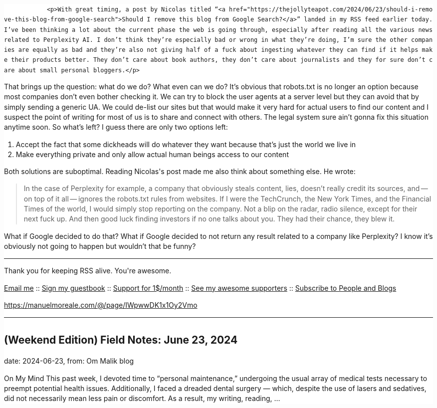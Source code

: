 
                <p>With great timing, a post by Nicolas titled “<a href="https://thejollyteapot.com/2024/06/23/should-i-remove-this-blog-from-google-search">Should I remove this blog from Google Search?</a>” landed in my RSS feed earlier today. I’ve been thinking a lot about the current phase the web is going through, especially after reading all the various news related to Perplexity AI. I don’t think they’re especially bad or wrong in what they’re doing, I’m sure the other companies are equally as bad and they’re also not giving half of a fuck about ingesting whatever they can find if it helps make their products better. They don’t care about book authors, they don’t care about journalists and they for sure don’t care about small personal bloggers.</p>
<p>That brings up the question: what do we do? What even can we do? It’s obvious that robots.txt is no longer an option because most companies don’t even bother checking it. We can try to block the user agents at a server level but they can avoid that by simply sending a generic UA. We could de-list our sites but that would make it very hard for actual users to find our content and I suspect the point of writing for most of us is to share and connect with others. The legal system sure ain’t gonna fix this situation anytime soon. So what’s left? I guess there are only two options left:</p>
<ol>
<li>Accept the fact that some dickheads will do whatever they want because that’s just the world we live in</li>
<li>Make everything private and only allow actual human beings access to our content</li>
</ol>
<p>Both solutions are suboptimal. Reading Nicolas's post made me also think about something else. He wrote:</p>
<blockquote>
<p>In the case of Perplexity for example, a company that obviously steals content, lies, doesn’t really credit its sources, and — on top of it all — ignores the robots.txt rules from websites. If I were the TechCrunch, the New York Times, and the Financial Times of the world, I would simply stop reporting on the company. Not a blip on the radar, radio silence, except for their next fuck up. And then good luck finding investors if no one talks about you. They had their chance, they blew it.</p>
</blockquote>
<p>What if Google decided to do that? What if Google decided to not return any result related to a company like Perplexity? I know it’s obviously not going to happen but wouldn’t that be funny?</p>                <hr>
                <p>Thank you for keeping RSS alive. You're awesome.</p>
                <p><a href="mailto:hello@manuelmoreale.com">Email me</a> ::
                <a href="https://manuelmoreale.com/guestbook">Sign my guestbook</a> :: 
                <a href="https://ko-fi.com/manuelmoreale">Support for 1$/month</a> :: 
                <a href="https://manuelmoreale.com/supporters">See my awesome supporters</a> :: 
                <a href="https://buttondown.email/peopleandblogs">Subscribe to People and Blogs</a></p>
             

<https://manuelmoreale.com/@/page/IWpwwDK1x1Oy2Vmo>

---

## (Weekend Edition) Field Notes: June 23, 2024

date: 2024-06-23, from: Om Malik blog

On My Mind This past week, I devoted time to “personal maintenance,” undergoing the usual array of medical tests necessary to preempt potential health issues. Additionally, I faced a dreaded dental surgery — which, despite the use of lasers and sedatives, did not necessarily mean less pain or discomfort. As a result, my writing, reading, &#8230; 
